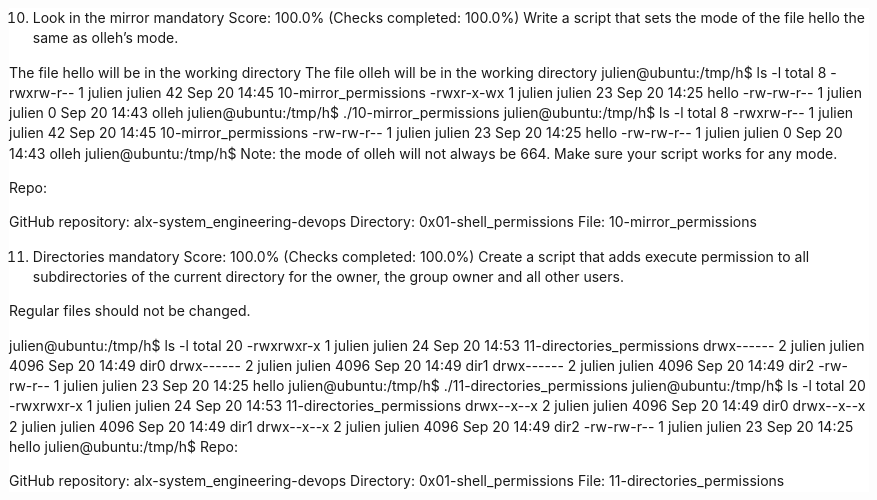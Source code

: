 10. Look in the mirror
mandatory
Score: 100.0% (Checks completed: 100.0%)
Write a script that sets the mode of the file hello the same as olleh’s mode.

The file hello will be in the working directory
The file olleh will be in the working directory
julien@ubuntu:/tmp/h$ ls -l
total 8
-rwxrw-r-- 1 julien julien 42 Sep 20 14:45 10-mirror_permissions
-rwxr-x-wx 1 julien julien 23 Sep 20 14:25 hello
-rw-rw-r-- 1 julien julien  0 Sep 20 14:43 olleh
julien@ubuntu:/tmp/h$ ./10-mirror_permissions 
julien@ubuntu:/tmp/h$ ls -l
total 8
-rwxrw-r-- 1 julien julien 42 Sep 20 14:45 10-mirror_permissions
-rw-rw-r-- 1 julien julien 23 Sep 20 14:25 hello
-rw-rw-r-- 1 julien julien  0 Sep 20 14:43 olleh
julien@ubuntu:/tmp/h$ 
Note: the mode of olleh will not always be 664. Make sure your script works for any mode.

Repo:

GitHub repository: alx-system_engineering-devops
Directory: 0x01-shell_permissions
File: 10-mirror_permissions
  
11. Directories
mandatory
Score: 100.0% (Checks completed: 100.0%)
Create a script that adds execute permission to all subdirectories of the current directory for the owner, the group owner and all other users.

Regular files should not be changed.

julien@ubuntu:/tmp/h$ ls -l
total 20
-rwxrwxr-x 1 julien julien   24 Sep 20 14:53 11-directories_permissions
drwx------ 2 julien julien 4096 Sep 20 14:49 dir0
drwx------ 2 julien julien 4096 Sep 20 14:49 dir1
drwx------ 2 julien julien 4096 Sep 20 14:49 dir2
-rw-rw-r-- 1 julien julien   23 Sep 20 14:25 hello
julien@ubuntu:/tmp/h$ ./11-directories_permissions 
julien@ubuntu:/tmp/h$ ls -l
total 20
-rwxrwxr-x 1 julien julien   24 Sep 20 14:53 11-directories_permissions
drwx--x--x 2 julien julien 4096 Sep 20 14:49 dir0
drwx--x--x 2 julien julien 4096 Sep 20 14:49 dir1
drwx--x--x 2 julien julien 4096 Sep 20 14:49 dir2
-rw-rw-r-- 1 julien julien   23 Sep 20 14:25 hello
julien@ubuntu:/tmp/h$ 
Repo:

GitHub repository: alx-system_engineering-devops
Directory: 0x01-shell_permissions
File: 11-directories_permissions
  